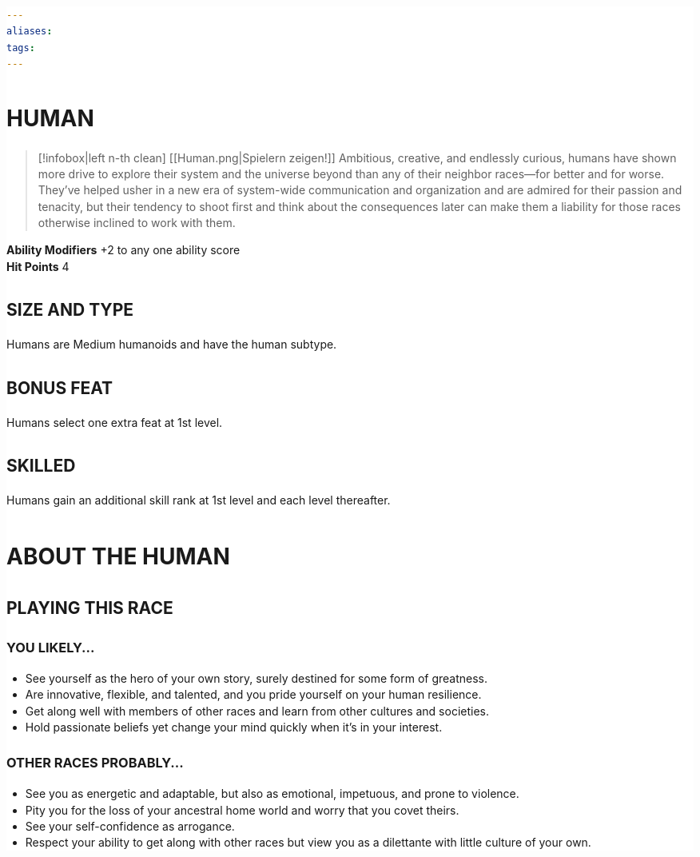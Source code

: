 ```yaml
---
aliases: 
tags: 
---
```

# HUMAN

> [!infobox|left n-th clean]
>  [[Human.png|Spielern zeigen!]]
> Ambitious, creative, and endlessly curious, humans have shown more drive to explore their system and the universe beyond than any of their neighbor races—for better and for worse. They’ve helped usher in a new era of system-wide communication and organization and are admired for their passion and tenacity, but their tendency to shoot first and think about the consequences later can make them a liability for those races otherwise inclined to work with them.  
  
**Ability Modifiers** +2 to any one ability score  
**Hit Points** 4

## SIZE AND TYPE

Humans are Medium humanoids and have the human subtype.  

## BONUS FEAT

Humans select one extra feat at 1st level.  

## SKILLED

Humans gain an additional skill rank at 1st level and each level thereafter.

# ABOUT THE HUMAN

## PLAYING THIS RACE

### YOU LIKELY...

-   See yourself as the hero of your own story, surely destined for some form of greatness.
-   Are innovative, flexible, and talented, and you pride yourself on your human resilience.
-   Get along well with members of other races and learn from other cultures and societies.
-   Hold passionate beliefs yet change your mind quickly when it’s in your interest.

  

### OTHER RACES PROBABLY...

-   See you as energetic and adaptable, but also as emotional, impetuous, and prone to violence.
-   Pity you for the loss of your ancestral home world and worry that you covet theirs.
-   See your self-confidence as arrogance.
-   Respect your ability to get along with other races but view you as a dilettante with little culture of your own.

